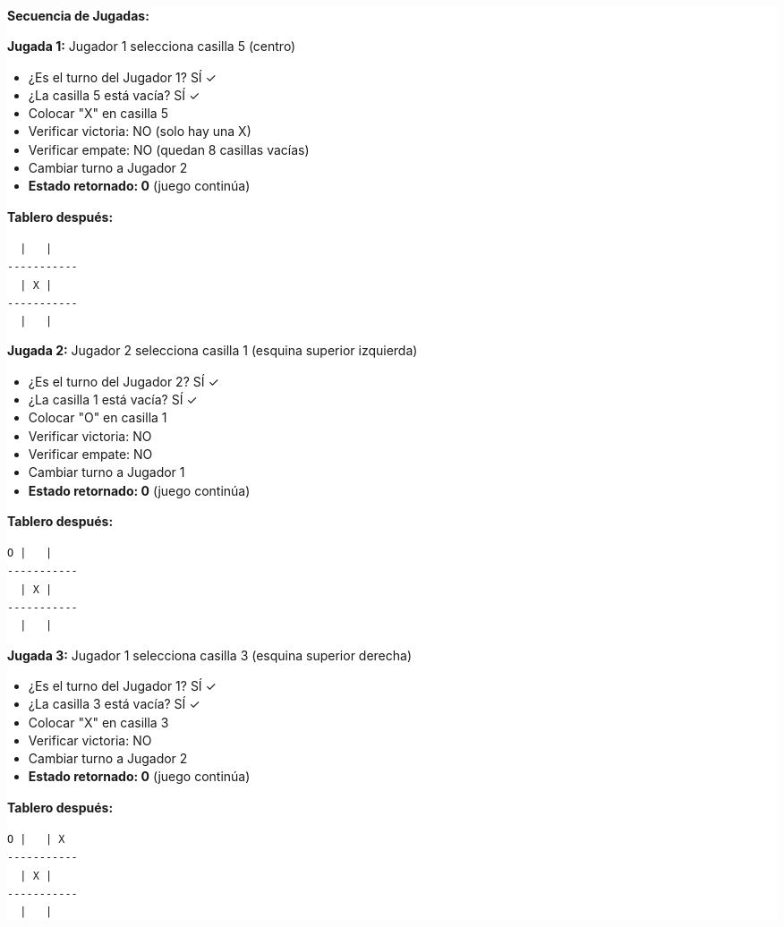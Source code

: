 **Secuencia de Jugadas:**

**Jugada 1:** Jugador 1 selecciona casilla 5 (centro)
- ¿Es el turno del Jugador 1? SÍ ✓
- ¿La casilla 5 está vacía? SÍ ✓
- Colocar "X" en casilla 5
- Verificar victoria: NO (solo hay una X)
- Verificar empate: NO (quedan 8 casillas vacías)
- Cambiar turno a Jugador 2
- **Estado retornado: 0** (juego continúa)

**Tablero después:**
```
  |   |
-----------
  | X |
-----------
  |   |
```

**Jugada 2:** Jugador 2 selecciona casilla 1 (esquina superior izquierda)
- ¿Es el turno del Jugador 2? SÍ ✓
- ¿La casilla 1 está vacía? SÍ ✓
- Colocar "O" en casilla 1
- Verificar victoria: NO
- Verificar empate: NO
- Cambiar turno a Jugador 1
- **Estado retornado: 0** (juego continúa)

**Tablero después:**
```
O |   |
-----------
  | X |
-----------
  |   |
```

**Jugada 3:** Jugador 1 selecciona casilla 3 (esquina superior derecha)
- ¿Es el turno del Jugador 1? SÍ ✓
- ¿La casilla 3 está vacía? SÍ ✓
- Colocar "X" en casilla 3
- Verificar victoria: NO
- Cambiar turno a Jugador 2
- **Estado retornado: 0** (juego continúa)

**Tablero después:**
```
O |   | X
-----------
  | X |
-----------
  |   |
```
